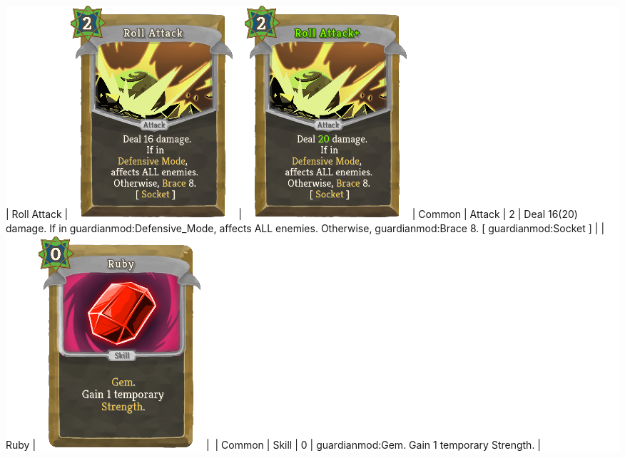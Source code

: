 | Roll Attack | ![](../../downfall/small-card-images/RollAttack.png) | ![](../../downfall/small-card-images/RollAttackPlus.png) | Common | Attack | 2 | Deal 16(20) damage. If in guardianmod:Defensive_Mode, affects ALL enemies. Otherwise, guardianmod:Brace 8. [ guardianmod:Socket ] |
| Ruby | ![](../../downfall/small-card-images/Ruby.png) | ![]() | Common | Skill | 0 | guardianmod:Gem. Gain 1 temporary Strength. |